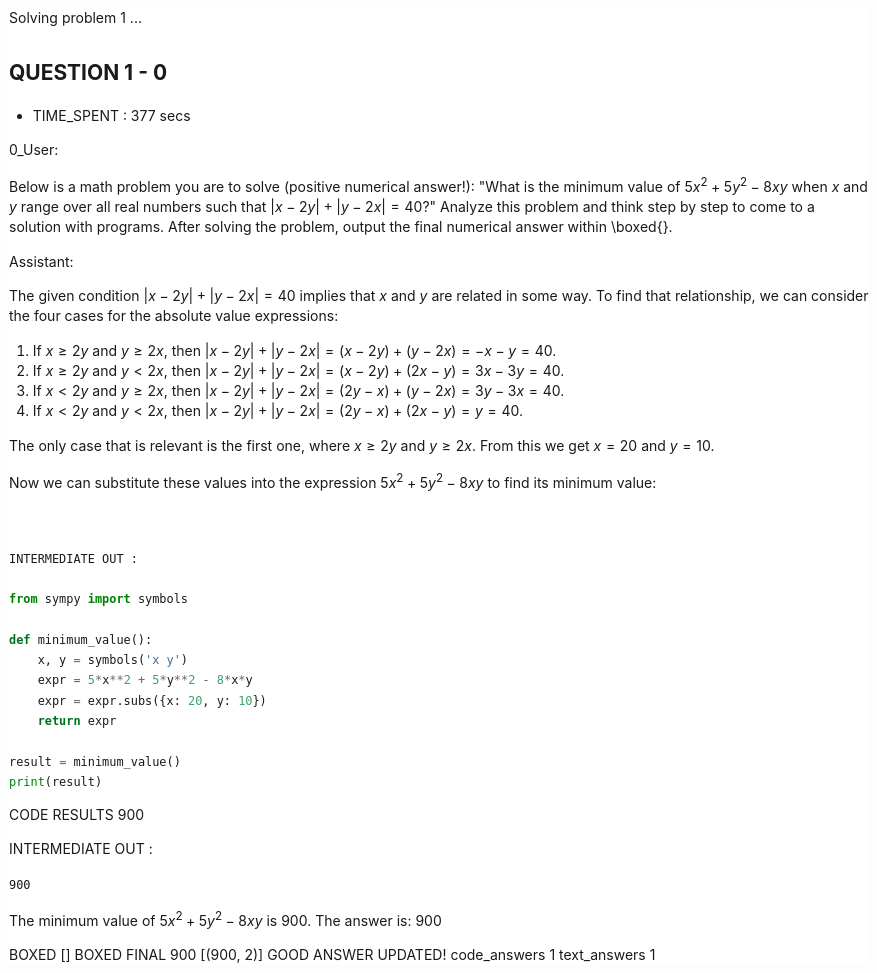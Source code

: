 Solving problem 1 ...



## QUESTION 1 - 0 
- TIME_SPENT : 377 secs

0_User:

Below is a math problem you are to solve (positive numerical answer!):
"What is the minimum value of $5x^2+5y^2-8xy$ when $x$ and $y$ range over all real numbers such that $|x-2y| + |y-2x| = 40$?"
Analyze this problem and think step by step to come to a solution with programs. After solving the problem, output the final numerical answer within \boxed{}.

Assistant:

 The given condition $|x-2y| + |y-2x| = 40$ implies that $x$ and $y$ are related in some way. To find that relationship, we can consider the four cases for the absolute value expressions:

1. If $x \geq 2y$ and $y \geq 2x$, then $|x-2y| + |y-2x| = (x-2y) + (y-2x) = -x - y = 40$.
2. If $x \geq 2y$ and $y < 2x$, then $|x-2y| + |y-2x| = (x-2y) + (2x-y) = 3x - 3y = 40$.
3. If $x < 2y$ and $y \geq 2x$, then $|x-2y| + |y-2x| = (2y-x) + (y-2x) = 3y - 3x = 40$.
4. If $x < 2y$ and $y < 2x$, then $|x-2y| + |y-2x| = (2y-x) + (2x-y) = y = 40$.

The only case that is relevant is the first one, where $x \geq 2y$ and $y \geq 2x$. From this we get $x = 20$ and $y = 10$.

Now we can substitute these values into the expression $5x^2+5y^2-8xy$ to find its minimum value:

```python


INTERMEDIATE OUT :

from sympy import symbols

def minimum_value():
    x, y = symbols('x y')
    expr = 5*x**2 + 5*y**2 - 8*x*y
    expr = expr.subs({x: 20, y: 10})
    return expr

result = minimum_value()
print(result)
```

CODE RESULTS 900

INTERMEDIATE OUT :
```output
900
```
The minimum value of $5x^2+5y^2-8xy$ is $900$. The answer is: $900$

BOXED []
BOXED FINAL 900
[(900, 2)]
GOOD ANSWER UPDATED!
code_answers 1 text_answers 1
